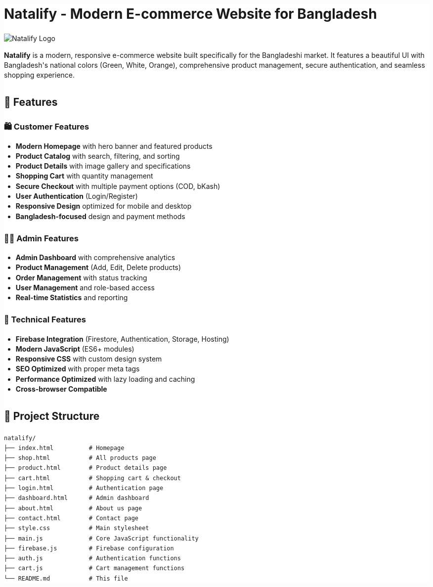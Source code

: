 # Natalify - Modern E-commerce Website for Bangladesh

![Natalify Logo](https://via.placeholder.com/200x80/006A4E/FFFFFF?text=Natalify)

**Natalify** is a modern, responsive e-commerce website built specifically for the Bangladeshi market. It features a beautiful UI with Bangladesh's national colors (Green, White, Orange), comprehensive product management, secure authentication, and seamless shopping experience.

## 🌟 Features

### 🛍️ Customer Features
- **Modern Homepage** with hero banner and featured products
- **Product Catalog** with search, filtering, and sorting
- **Product Details** with image gallery and specifications
- **Shopping Cart** with quantity management
- **Secure Checkout** with multiple payment options (COD, bKash)
- **User Authentication** (Login/Register)
- **Responsive Design** optimized for mobile and desktop
- **Bangladesh-focused** design and payment methods

### 👨‍💼 Admin Features
- **Admin Dashboard** with comprehensive analytics
- **Product Management** (Add, Edit, Delete products)
- **Order Management** with status tracking
- **User Management** and role-based access
- **Real-time Statistics** and reporting

### 🔧 Technical Features
- **Firebase Integration** (Firestore, Authentication, Storage, Hosting)
- **Modern JavaScript** (ES6+ modules)
- **Responsive CSS** with custom design system
- **SEO Optimized** with proper meta tags
- **Performance Optimized** with lazy loading and caching
- **Cross-browser Compatible**

## 📁 Project Structure

```
natalify/
├── index.html          # Homepage
├── shop.html           # All products page
├── product.html        # Product details page
├── cart.html           # Shopping cart & checkout
├── login.html          # Authentication page
├── dashboard.html      # Admin dashboard
├── about.html          # About us page
├── contact.html        # Contact page
├── style.css           # Main stylesheet
├── main.js             # Core JavaScript functionality
├── firebase.js         # Firebase configuration
├── auth.js             # Authentication functions
├── cart.js             # Cart management functions
└── README.md           # This file
```
